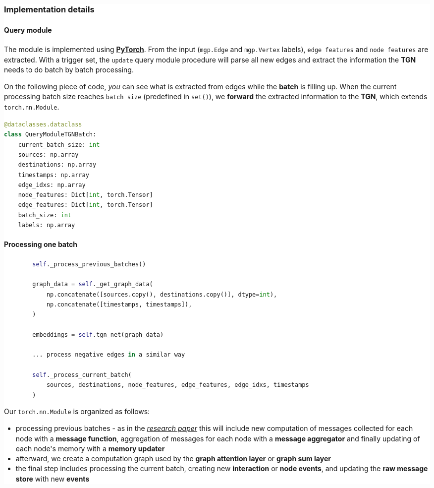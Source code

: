 ### Implementation details

#### Query module

The module is implemented using **[PyTorch](https://pytorch.org/)**. From the
input (`mgp.Edge` and `mgp.Vertex` labels), `edge features` and `node features`
are extracted. With a trigger set, the `update` query module procedure will
parse all new edges and extract the information the **TGN** needs to do batch by
batch processing.

On the following piece of code, _you_ can see what is extracted from edges while
the **batch** is filling up. When the current processing batch size reaches
`batch size` (predefined in `set()`), we **forward** the extracted information
to the **TGN**, which extends `torch.nn.Module`.

```python
@dataclasses.dataclass
class QueryModuleTGNBatch:
    current_batch_size: int
    sources: np.array
    destinations: np.array
    timestamps: np.array
    edge_idxs: np.array
    node_features: Dict[int, torch.Tensor]
    edge_features: Dict[int, torch.Tensor]
    batch_size: int
    labels: np.array
```

#### Processing one batch

```python
        self._process_previous_batches()

        graph_data = self._get_graph_data(
            np.concatenate([sources.copy(), destinations.copy()], dtype=int),
            np.concatenate([timestamps, timestamps]),
        )

        embeddings = self.tgn_net(graph_data)

        ... process negative edges in a similar way

        self._process_current_batch(
            sources, destinations, node_features, edge_features, edge_idxs, timestamps
        )
```

Our `torch.nn.Module` is organized as follows:

- processing previous batches - as in the _[research
  paper](https://arxiv.org/abs/2006.10637)_ this will include new computation of
  messages collected for each node with a **message function**, aggregation of
  messages for each node with a **message aggregator** and finally updating of
  each node's memory with a **memory updater**
- afterward, we create a computation graph used by the **graph attention layer**
  or **graph sum layer**
- the final step includes processing the current batch, creating new
  **interaction** or **node events**, and updating the **raw message store**
  with new **events**
